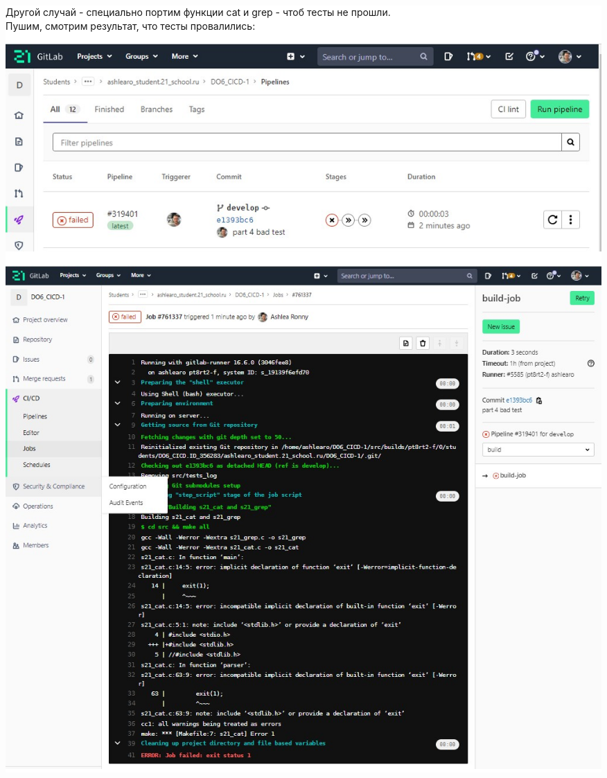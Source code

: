 Другой случай - специально портим функции cat и grep - чтоб тесты не прошли.  
Пушим, смотрим результат, что тесты провалились:  

![linux](src/images/46.jpg)

![linux](src/images/47.jpg)
